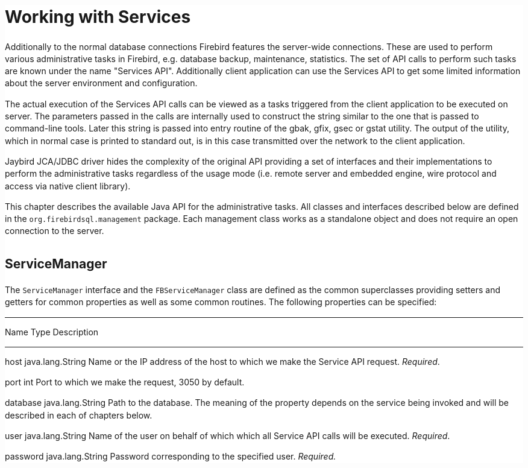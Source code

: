 Working with Services
=====================

Additionally to the normal database connections Firebird features the
server-wide connections. These are used to perform various
administrative tasks in Firebird, e.g. database backup, maintenance,
statistics. The set of API calls to perform such tasks are known under
the name "Services API". Additionally client application can use the
Services API to get some limited information about the server
environment and configuration.

The actual execution of the Services API calls can be viewed as a tasks
triggered from the client application to be executed on server. The
parameters passed in the calls are internally used to construct the
string similar to the one that is passed to command-line tools. Later
this string is passed into entry routine of the gbak, gfix, gsec or
gstat utility. The output of the utility, which in normal case is
printed to standard out, is in this case transmitted over the network to
the client application.

Jaybird JCA/JDBC driver hides the complexity of the original API
providing a set of interfaces and their implementations to perform the
administrative tasks regardless of the usage mode (i.e. remote server
and embedded engine, wire protocol and access via native client
library).

This chapter describes the available Java API for the administrative
tasks. All classes and interfaces described below are defined in the
`org.firebirdsql.management` package. Each management class works as a
standalone object and does not require an open connection to the server.

ServiceManager
--------------

The `ServiceManager` interface and the `FBServiceManager` class are
defined as the common superclasses providing setters and getters for
common properties as well as some common routines. The following
properties can be specified:

---------------------------------------------------------------------------------  
Name      Type                  Description 
--------- --------------------- -------------------------------------------------  
host      java.lang.String      Name or the IP address of the host to which we 
                                make the Service API request. _Required_.

port      int                   Port to which we make the request, 3050 by 
                                default.

database  java.lang.String      Path to the database. The meaning of the property
                                depends on the service being invoked and will be
                                described in each of chapters below.

user      java.lang.String      Name of the user on behalf of which which all 
                                Service API calls will be executed. _Required_.

password  java.lang.String      Password corresponding to the specified user. 
                                _Required._
